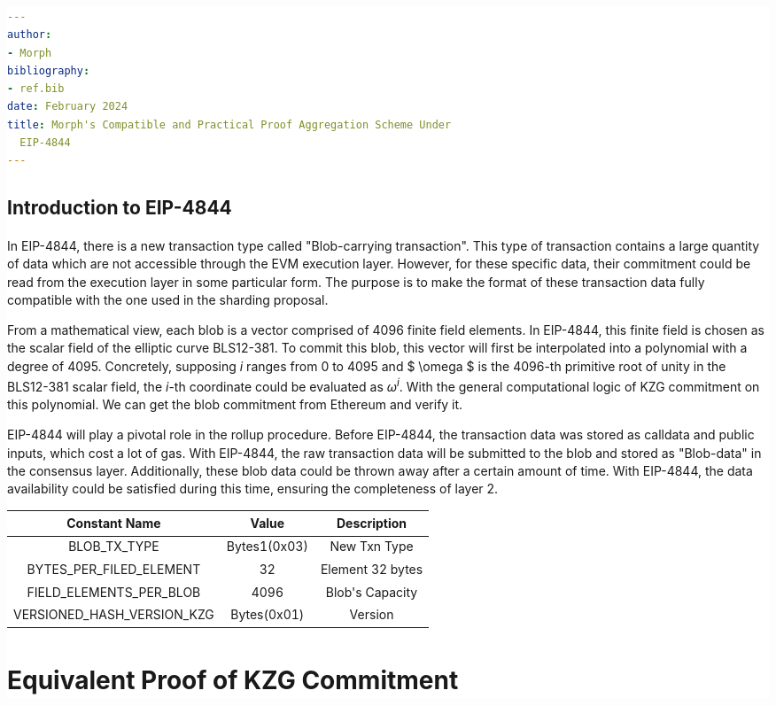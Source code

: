 ```yaml
---
author:
- Morph
bibliography:
- ref.bib
date: February 2024
title: Morph's Compatible and Practical Proof Aggregation Scheme Under
  EIP-4844
---
```



## Introduction to EIP-4844

In EIP-4844, there is a new transaction type called
"Blob-carrying transaction". This type of transaction contains a large
quantity of data which are not accessible through the EVM execution
layer. However, for these specific data, their commitment could be read
from the execution layer in some particular form. The purpose is to make
the format of these transaction data fully compatible with the one used
in the sharding proposal.

From a mathematical view, each blob is a vector comprised of 4096 finite
field elements. In EIP-4844, this finite field is chosen as the scalar
field of the elliptic curve BLS12-381. To commit this blob,
this vector will first be interpolated into a polynomial with a degree
of 4095. Concretely, supposing $i$ ranges from 0 to 4095 and $  \omega  $ is
the 4096-th primitive root of unity in the BLS12-381 scalar field, the
$i$-th coordinate could be evaluated as ${\omega}^i$. With the general
computational logic of KZG commitment on this
polynomial. We can get the blob commitment from Ethereum and verify it.

EIP-4844 will play a pivotal role in the rollup procedure. Before
EIP-4844, the transaction data was stored as calldata and public inputs,
which cost a lot of gas. With EIP-4844, the raw transaction data will be
submitted to the blob and stored as \"Blob-data\" in the consensus
layer. Additionally, these blob data could be thrown away after a
certain amount of time. With EIP-4844, the data availability could be
satisfied during this time, ensuring the completeness of layer 2.


|          Constant Name          |      Value        |             Description              |
|:--------------------------:|:------------:|:-----------------------------:|
|        BLOB_TX_TYPE        | Bytes1(0x03) |        New Txn Type         |
|  BYTES_PER_FILED_ELEMENT   |      32      | Element 32 bytes |
|  FIELD_ELEMENTS_PER_BLOB   |     4096     |    Blob's Capacity     |
| VERSIONED_HASH_VERSION_KZG | Bytes(0x01)  |              Version  |

# Equivalent Proof of KZG Commitment
